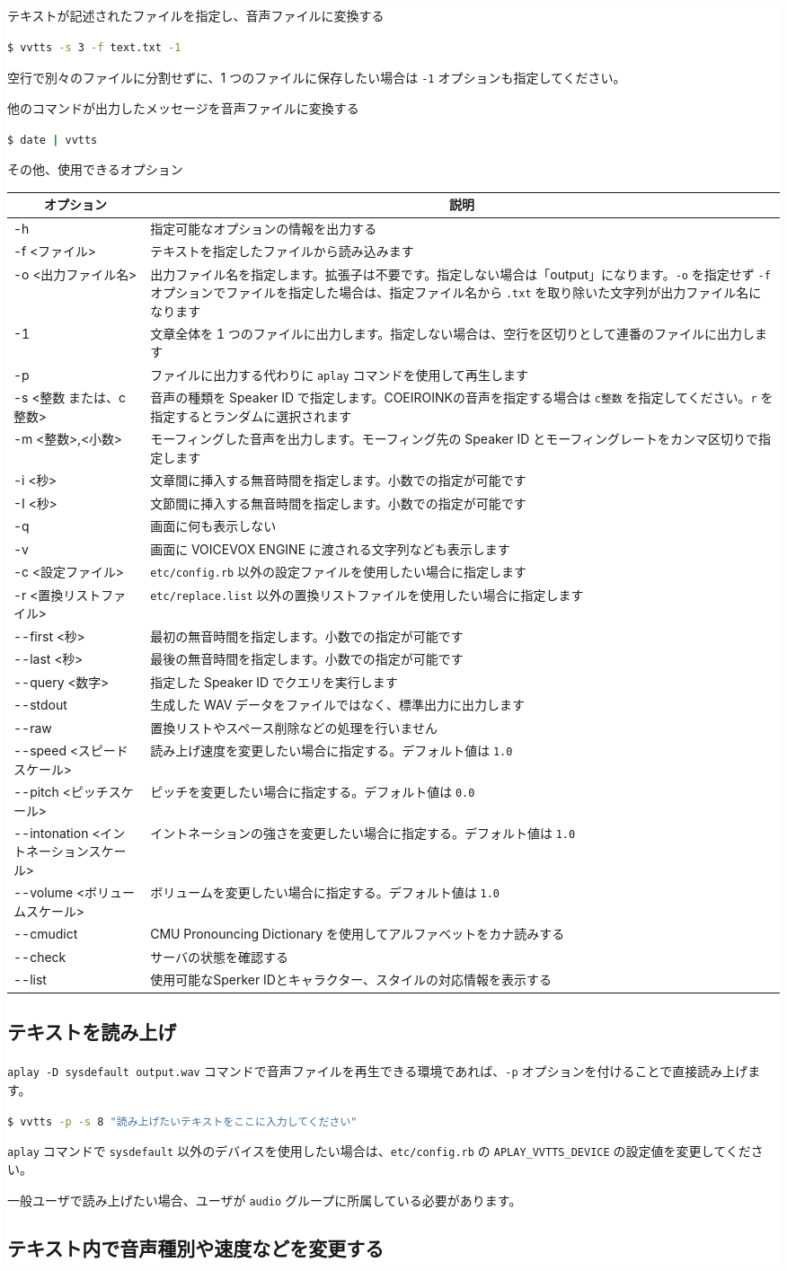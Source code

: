 テキストが記述されたファイルを指定し、音声ファイルに変換する

```bash
$ vvtts -s 3 -f text.txt -1
```

空行で別々のファイルに分割せずに、1 つのファイルに保存したい場合は `-1` オプションも指定してください。

他のコマンドが出力したメッセージを音声ファイルに変換する

```bash
$ date | vvtts
```

その他、使用できるオプション

| オプション                              | 説明                                                                                                         |
| --------------------------------------- | ------------------------------------------------------------------------------------------------------------ |
| -h                                      | 指定可能なオプションの情報を出力する                                                                         |
| -f <ファイル>                           | テキストを指定したファイルから読み込みます                                                                   |
| -o <出力ファイル名>                     | 出力ファイル名を指定します。拡張子は不要です。指定しない場合は「output」になります。`-o` を指定せず `-f` オプションでファイルを指定した場合は、指定ファイル名から `.txt` を取り除いた文字列が出力ファイル名になります                           |
| -1                                      | 文章全体を 1 つのファイルに出力します。指定しない場合は、空行を区切りとして連番のファイルに出力します        |
| -p                                      | ファイルに出力する代わりに `aplay` コマンドを使用して再生します                                              |
| -s <整数 または、c整数>                               | 音声の種類を Speaker ID で指定します。COEIROINKの音声を指定する場合は `c整数` を指定してください。`r` を指定するとランダムに選択されます                                 |
| -m <整数>,<小数>                        | モーフィングした音声を出力します。モーフィング先の Speaker ID とモーフィングレートをカンマ区切りで指定します |
| -i <秒>                                 | 文章間に挿入する無音時間を指定します。小数での指定が可能です                                             |
| -I <秒>                                 | 文節間に挿入する無音時間を指定します。小数での指定が可能です                                             |
| -q                                      | 画面に何も表示しない                                                                                     |
| -v                                      | 画面に VOICEVOX ENGINE に渡される文字列なども表示します                                                  |
| -c <設定ファイル>                       | `etc/config.rb` 以外の設定ファイルを使用したい場合に指定します                                           |
| -r <置換リストファイル>                   | `etc/replace.list` 以外の置換リストファイルを使用したい場合に指定します                                |
| --first <秒>                            | 最初の無音時間を指定します。小数での指定が可能です                                                       |
| --last <秒>                             | 最後の無音時間を指定します。小数での指定が可能です                                                       |
| --query <数字>                          | 指定した Speaker ID でクエリを実行します                                                                 |
| --stdout                                | 生成した WAV データをファイルではなく、標準出力に出力します                                              |
| --raw                                   | 置換リストやスペース削除などの処理を行いません                                                           |
| --speed <スピードスケール>              | 読み上げ速度を変更したい場合に指定する。デフォルト値は `1.0`                                             |
| --pitch <ピッチスケール>                | ピッチを変更したい場合に指定する。デフォルト値は `0.0`                                                   |
| --intonation <イントネーションスケール> | イントネーションの強さを変更したい場合に指定する。デフォルト値は `1.0`                                   |
| --volume <ボリュームスケール>           | ボリュームを変更したい場合に指定する。デフォルト値は `1.0`                                               |
| --cmudict                               | CMU Pronouncing Dictionary を使用してアルファベットをカナ読みする                                        |
| --check                                 | サーバの状態を確認する                                                                                   |
| --list                                 | 使用可能なSperker IDとキャラクター、スタイルの対応情報を表示する                                          |

## テキストを読み上げ

`aplay -D sysdefault output.wav` コマンドで音声ファイルを再生できる環境であれば、`-p` オプションを付けることで直接読み上げます。

```bash
$ vvtts -p -s 8 "読み上げたいテキストをここに入力してください"
```

`aplay` コマンドで `sysdefault` 以外のデバイスを使用したい場合は、`etc/config.rb` の `APLAY_VVTTS_DEVICE` の設定値を変更してください。

一般ユーザで読み上げたい場合、ユーザが `audio` グループに所属している必要があります。

## テキスト内で音声種別や速度などを変更する
